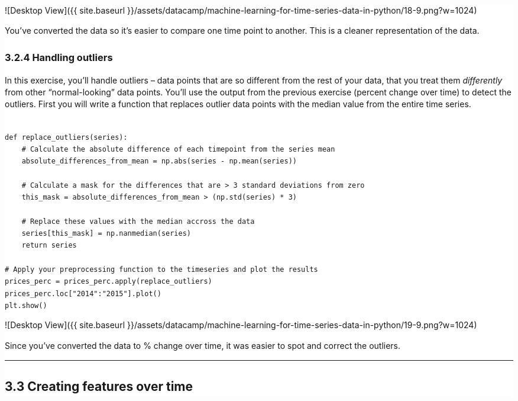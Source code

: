 

![Desktop View]({{ site.baseurl }}/assets/datacamp/machine-learning-for-time-series-data-in-python/18-9.png?w=1024)


 You’ve converted the data so it’s easier to compare one time point to another. This is a cleaner representation of the data.



### **3.2.4 Handling outliers**



 In this exercise, you’ll handle outliers – data points that are so different from the rest of your data, that you treat them
 *differently*
 from other “normal-looking” data points. You’ll use the output from the previous exercise (percent change over time) to detect the outliers. First you will write a function that replaces outlier data points with the median value from the entire time series.





```

def replace_outliers(series):
    # Calculate the absolute difference of each timepoint from the series mean
    absolute_differences_from_mean = np.abs(series - np.mean(series))

    # Calculate a mask for the differences that are > 3 standard deviations from zero
    this_mask = absolute_differences_from_mean > (np.std(series) * 3)

    # Replace these values with the median accross the data
    series[this_mask] = np.nanmedian(series)
    return series

# Apply your preprocessing function to the timeseries and plot the results
prices_perc = prices_perc.apply(replace_outliers)
prices_perc.loc["2014":"2015"].plot()
plt.show()

```



![Desktop View]({{ site.baseurl }}/assets/datacamp/machine-learning-for-time-series-data-in-python/19-9.png?w=1024)


 Since you’ve converted the data to % change over time, it was easier to spot and correct the outliers.





---


## **3.3 Creating features over time**

